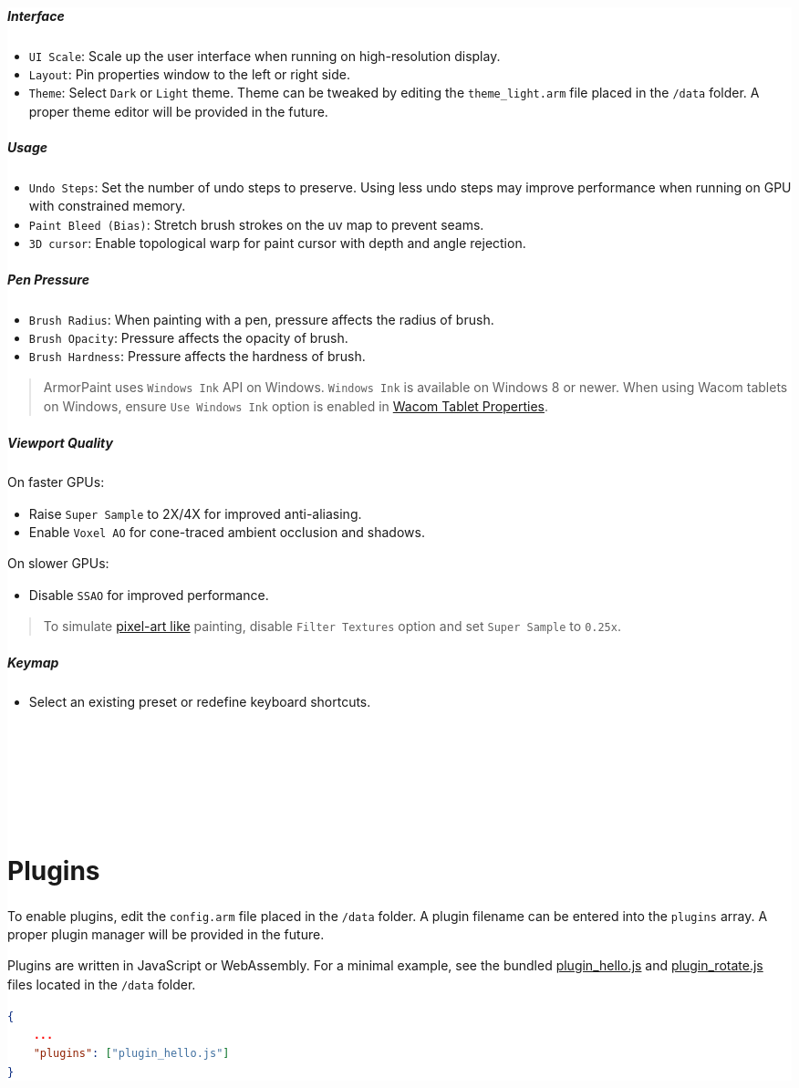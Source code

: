 ##### Interface

- `UI Scale`: Scale up the user interface when running on high-resolution display.
- `Layout`: Pin properties window to the left or right side.
- `Theme`: Select `Dark` or `Light` theme. Theme can be tweaked by editing the `theme_light.arm` file placed in the `/data` folder. A proper theme editor will be provided in the future.

##### Usage

- `Undo Steps`: Set the number of undo steps to preserve. Using less undo steps may improve performance when running on GPU with constrained memory.
- `Paint Bleed (Bias)`: Stretch brush strokes on the uv map to prevent seams.
- `3D cursor`: Enable topological warp for paint cursor with depth and angle rejection.

##### Pen Pressure

- `Brush Radius`: When painting with a pen, pressure affects the radius of brush.
- `Brush Opacity`: Pressure affects the opacity of brush.
- `Brush Hardness`: Pressure affects the hardness of brush.

>ArmorPaint uses `Windows Ink` API on Windows. `Windows Ink` is available on Windows 8 or newer. When using Wacom tablets on Windows, ensure `Use Windows Ink` option is enabled in [Wacom Tablet Properties](https://armorpaint.org/manual/img/wacom.png).

##### Viewport Quality

On faster GPUs:
- Raise `Super Sample` to 2X/4X for improved anti-aliasing.
- Enable `Voxel AO` for cone-traced ambient occlusion and shadows.

On slower GPUs:
- Disable `SSAO` for improved performance.

>To simulate [pixel-art like](https://armorpaint.org/manual/img/pixelart.jpg) painting, disable `Filter Textures` option and set `Super Sample` to `0.25x`.

##### Keymap

- Select an existing preset or redefine keyboard shortcuts.

<br/><br/><br/><br/><br/>





# Plugins

To enable plugins, edit the `config.arm` file placed in the `/data` folder. A plugin filename can be entered into the `plugins` array. A proper plugin manager will be provided in the future.

Plugins are written in JavaScript or WebAssembly. For a minimal example, see the bundled [plugin_hello.js](https://github.com/armory3d/armorpaint/blob/master/Bundled/plugins/plugin_hello.js) and [plugin_rotate.js](https://github.com/armory3d/armorpaint/blob/master/Bundled/plugins/plugin_rotate.js) files located in the `/data` folder.

```json
{
	...
	"plugins": ["plugin_hello.js"]
}
```
